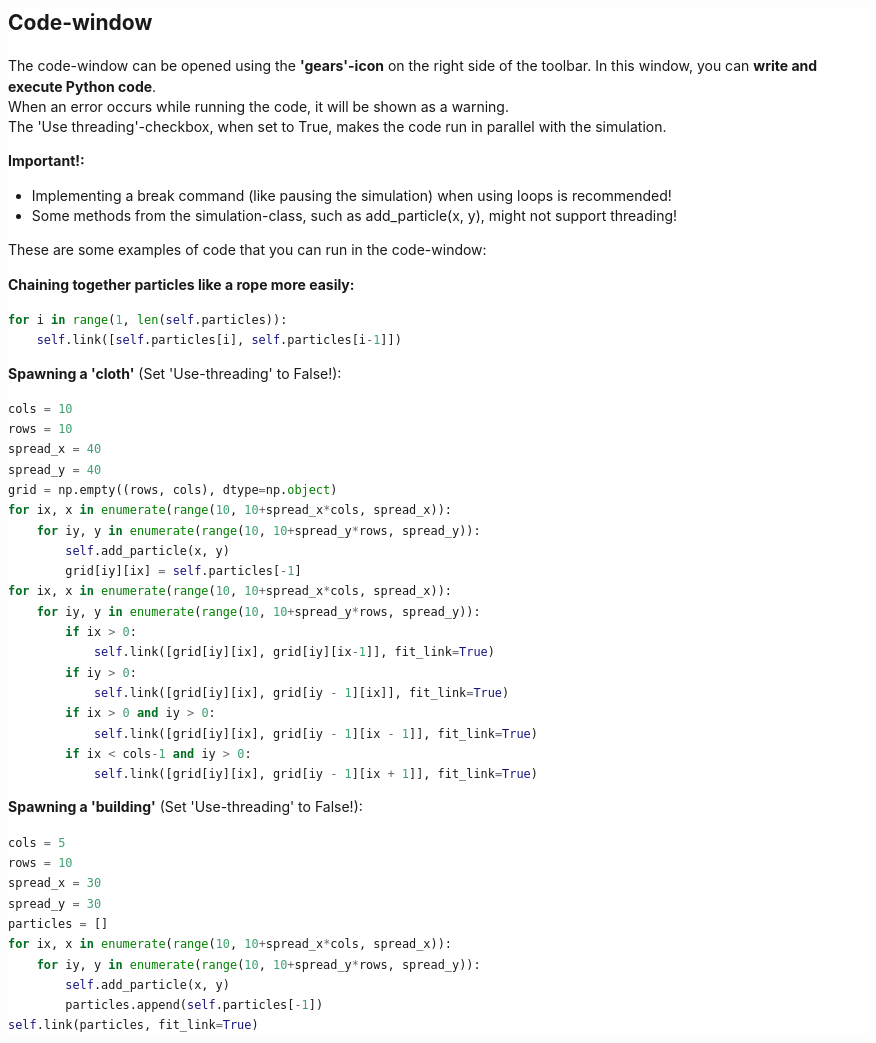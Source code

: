 ## Code-window <a name="Code-window"></a>
The code-window can be opened using the **'gears'-icon** on the right side of the toolbar. 
In this window, you can **write and execute Python code**. <br>
When an error occurs while running the code, it will be shown as a warning. <br>
The 'Use threading'-checkbox, when set to True, makes the code run in parallel with the simulation. 

**Important!:**
- Implementing a break command (like pausing the simulation) when using loops is recommended!
- Some methods from the simulation-class, such as add_particle(x, y), might not support threading!

These are some examples of code that you can run in the code-window:

**Chaining together particles like a rope more easily:**
```Python
for i in range(1, len(self.particles)):
    self.link([self.particles[i], self.particles[i-1]])
```

**Spawning a 'cloth'** (Set 'Use-threading' to False!):
```Python
cols = 10
rows = 10
spread_x = 40
spread_y = 40
grid = np.empty((rows, cols), dtype=np.object)
for ix, x in enumerate(range(10, 10+spread_x*cols, spread_x)):
	for iy, y in enumerate(range(10, 10+spread_y*rows, spread_y)):
		self.add_particle(x, y)
		grid[iy][ix] = self.particles[-1]
for ix, x in enumerate(range(10, 10+spread_x*cols, spread_x)):
	for iy, y in enumerate(range(10, 10+spread_y*rows, spread_y)):
		if ix > 0:
			self.link([grid[iy][ix], grid[iy][ix-1]], fit_link=True)
		if iy > 0:
			self.link([grid[iy][ix], grid[iy - 1][ix]], fit_link=True)
		if ix > 0 and iy > 0:
			self.link([grid[iy][ix], grid[iy - 1][ix - 1]], fit_link=True)
		if ix < cols-1 and iy > 0:
			self.link([grid[iy][ix], grid[iy - 1][ix + 1]], fit_link=True)
```

**Spawning a 'building'** (Set 'Use-threading' to False!):
```Python
cols = 5
rows = 10
spread_x = 30
spread_y = 30
particles = []
for ix, x in enumerate(range(10, 10+spread_x*cols, spread_x)):
	for iy, y in enumerate(range(10, 10+spread_y*rows, spread_y)):
		self.add_particle(x, y)
		particles.append(self.particles[-1])
self.link(particles, fit_link=True)
```
